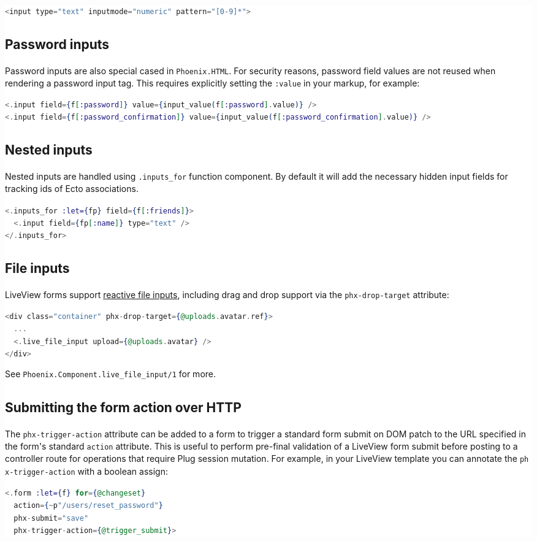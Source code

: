 ```heex
<input type="text" inputmode="numeric" pattern="[0-9]*">
```

## Password inputs

Password inputs are also special cased in `Phoenix.HTML`. For security reasons,
password field values are not reused when rendering a password input tag. This
requires explicitly setting the `:value` in your markup, for example:

```heex
<.input field={f[:password]} value={input_value(f[:password].value)} />
<.input field={f[:password_confirmation]} value={input_value(f[:password_confirmation].value)} />
```

## Nested inputs

Nested inputs are handled using `.inputs_for` function component. By default
it will add the necessary hidden input fields for tracking ids of Ecto associations.

```heex
<.inputs_for :let={fp} field={f[:friends]}>
  <.input field={fp[:name]} type="text" />
</.inputs_for>
```

## File inputs

LiveView forms support [reactive file inputs](uploads.md),
including drag and drop support via the `phx-drop-target`
attribute:

```heex
<div class="container" phx-drop-target={@uploads.avatar.ref}>
  ...
  <.live_file_input upload={@uploads.avatar} />
</div>
```

See `Phoenix.Component.live_file_input/1` for more.

## Submitting the form action over HTTP

The `phx-trigger-action` attribute can be added to a form to trigger a standard
form submit on DOM patch to the URL specified in the form's standard `action`
attribute. This is useful to perform pre-final validation of a LiveView form
submit before posting to a controller route for operations that require
Plug session mutation. For example, in your LiveView template you can
annotate the `phx-trigger-action` with a boolean assign:

```heex
<.form :let={f} for={@changeset}
  action={~p"/users/reset_password"}
  phx-submit="save"
  phx-trigger-action={@trigger_submit}>
```

